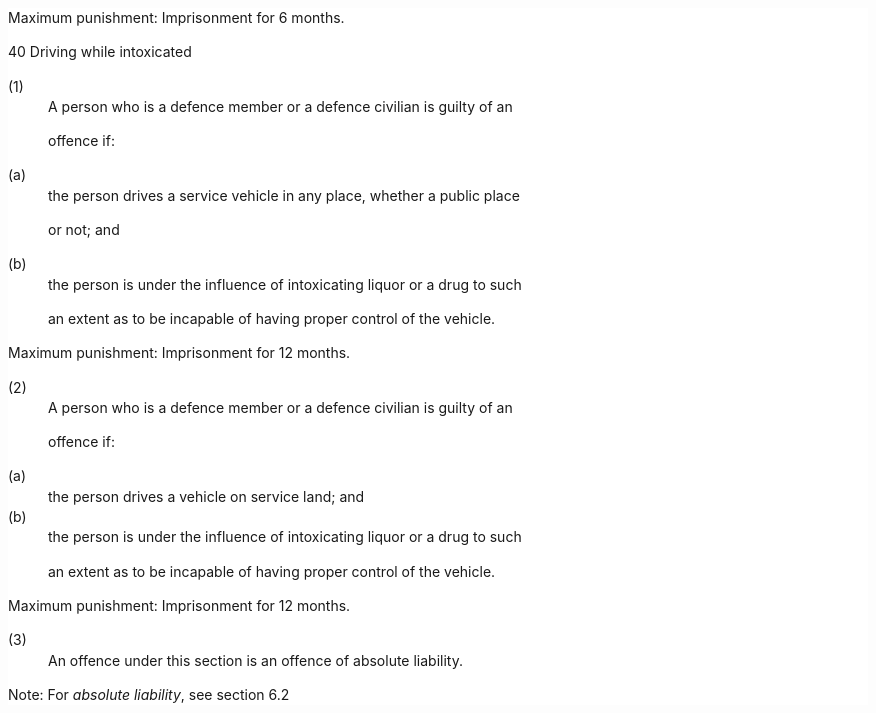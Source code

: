 </dd>

</dl></dl></dl>

Maximum punishment:	Imprisonment for 6 months. 

40
  Driving while intoxicated

<dl compact=""><dl compact="">

<dt>(1)</dt><dd>A person who is a defence member or a defence civilian is guilty of an

offence if:

</dd> </dl></dl>

<dl compact=""><dl compact=""><dl compact="">

<dt>(a)</dt><dd>the person drives a service vehicle in any place, whether a public place

or not; and</dd>

<dt>(b)</dt><dd>the person is under the influence of intoxicating liquor or a drug to such

an extent as to be incapable of having proper control of the vehicle.

</dd>

</dl></dl></dl>

Maximum punishment:	Imprisonment for 12 months.

<dl compact=""><dl compact="">

<dt>(2)</dt><dd>A person who is a defence member or a defence civilian is guilty of an

offence if:

</dd> </dl></dl>

<dl compact=""><dl compact=""><dl compact="">

<dt>(a)</dt><dd>the person drives a vehicle on service land; and</dd>

<dt>(b)</dt><dd>the person is under the influence of intoxicating liquor or a drug to such

an extent as to be incapable of having proper control of the vehicle.

</dd>

</dl></dl></dl>

Maximum punishment:	Imprisonment for 12 months.

<dl compact=""><dl compact="">

<dt>(3)</dt><dd>An offence under this section is an offence of absolute liability.

</dd> </dl></dl>

<dl compact=""><dl compact="">

Note:	For _absolute liability_, see section&#160;6.2
